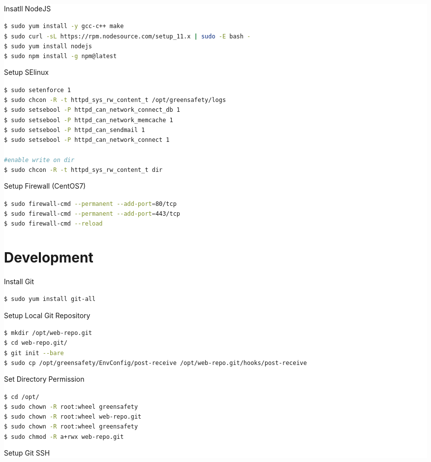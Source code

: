 Insatll NodeJS

```sh
$ sudo yum install -y gcc-c++ make
$ sudo curl -sL https://rpm.nodesource.com/setup_11.x | sudo -E bash -
$ sudo yum install nodejs
$ sudo npm install -g npm@latest
```

Setup SElinux

```sh
$ sudo setenforce 1
$ sudo chcon -R -t httpd_sys_rw_content_t /opt/greensafety/logs
$ sudo setsebool -P httpd_can_network_connect_db 1
$ sudo setsebool -P httpd_can_network_memcache 1
$ sudo setsebool -P httpd_can_sendmail 1
$ sudo setsebool -P httpd_can_network_connect 1

#enable write on dir
$ sudo chcon -R -t httpd_sys_rw_content_t dir
```

Setup Firewall (CentOS7)

```sh
$ sudo firewall-cmd --permanent --add-port=80/tcp
$ sudo firewall-cmd --permanent --add-port=443/tcp
$ sudo firewall-cmd --reload
```

# Development

Install Git
```sh
$ sudo yum install git-all
```

Setup Local Git Repository

```sh
$ mkdir /opt/web-repo.git
$ cd web-repo.git/
$ git init --bare
$ sudo cp /opt/greensafety/EnvConfig/post-receive /opt/web-repo.git/hooks/post-receive
```

Set Directory Permission
```sh
$ cd /opt/
$ sudo chown -R root:wheel greensafety
$ sudo chown -R root:wheel web-repo.git
$ sudo chown -R root:wheel greensafety
$ sudo chmod -R a+rwx web-repo.git
```

Setup Git SSH
